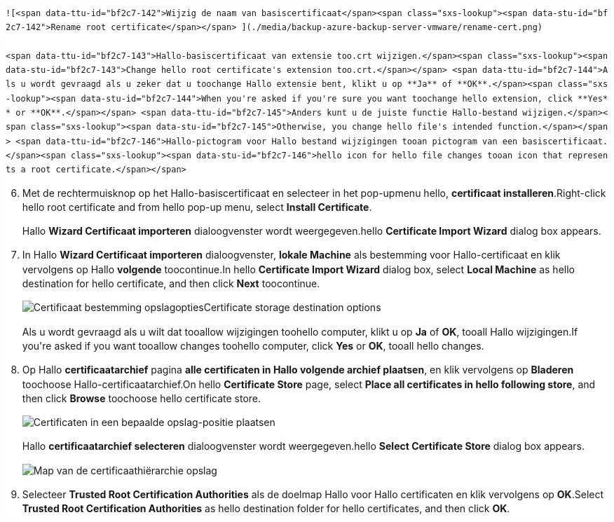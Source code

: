     ![<span data-ttu-id="bf2c7-142">Wijzig de naam van basiscertificaat</span><span class="sxs-lookup"><span data-stu-id="bf2c7-142">Rename root certificate</span></span> ](./media/backup-azure-backup-server-vmware/rename-cert.png)

    <span data-ttu-id="bf2c7-143">Hallo-basiscertificaat van extensie too.crt wijzigen.</span><span class="sxs-lookup"><span data-stu-id="bf2c7-143">Change hello root certificate's extension too.crt.</span></span> <span data-ttu-id="bf2c7-144">Als u wordt gevraagd als u zeker dat u toochange Hallo extensie bent, klikt u op **Ja** of **OK**.</span><span class="sxs-lookup"><span data-stu-id="bf2c7-144">When you're asked if you're sure you want toochange hello extension, click **Yes** or **OK**.</span></span> <span data-ttu-id="bf2c7-145">Anders kunt u de juiste functie Hallo-bestand wijzigen.</span><span class="sxs-lookup"><span data-stu-id="bf2c7-145">Otherwise, you change hello file's intended function.</span></span> <span data-ttu-id="bf2c7-146">Hallo-pictogram voor Hallo bestand wijzigingen tooan pictogram van een basiscertificaat.</span><span class="sxs-lookup"><span data-stu-id="bf2c7-146">hello icon for hello file changes tooan icon that represents a root certificate.</span></span>

6. <span data-ttu-id="bf2c7-147">Met de rechtermuisknop op het Hallo-basiscertificaat en selecteer in het pop-upmenu hello, **certificaat installeren**.</span><span class="sxs-lookup"><span data-stu-id="bf2c7-147">Right-click hello root certificate and from hello pop-up menu, select **Install Certificate**.</span></span>

    <span data-ttu-id="bf2c7-148">Hallo **Wizard Certificaat importeren** dialoogvenster wordt weergegeven.</span><span class="sxs-lookup"><span data-stu-id="bf2c7-148">hello **Certificate Import Wizard** dialog box appears.</span></span>

7. <span data-ttu-id="bf2c7-149">In Hallo **Wizard Certificaat importeren** dialoogvenster, **lokale Machine** als bestemming voor Hallo-certificaat en klik vervolgens op Hallo **volgende** toocontinue.</span><span class="sxs-lookup"><span data-stu-id="bf2c7-149">In hello **Certificate Import Wizard** dialog box, select **Local Machine** as hello destination for hello certificate, and then click **Next** toocontinue.</span></span>

    ![<span data-ttu-id="bf2c7-150">Certificaat bestemming opslagopties</span><span class="sxs-lookup"><span data-stu-id="bf2c7-150">Certificate storage destination options</span></span> ](./media/backup-azure-backup-server-vmware/certificate-import-wizard1.png)

    <span data-ttu-id="bf2c7-151">Als u wordt gevraagd als u wilt dat tooallow wijzigingen toohello computer, klikt u op **Ja** of **OK**, tooall Hallo wijzigingen.</span><span class="sxs-lookup"><span data-stu-id="bf2c7-151">If you're asked if you want tooallow changes toohello computer, click **Yes** or **OK**, tooall hello changes.</span></span>

8. <span data-ttu-id="bf2c7-152">Op Hallo **certificaatarchief** pagina **alle certificaten in Hallo volgende archief plaatsen**, en klik vervolgens op **Bladeren** toochoose Hallo-certificaatarchief.</span><span class="sxs-lookup"><span data-stu-id="bf2c7-152">On hello **Certificate Store** page, select **Place all certificates in hello following store**, and then click **Browse** toochoose hello certificate store.</span></span>

    ![Certificaten in een bepaalde opslag-positie plaatsen](./media/backup-azure-backup-server-vmware/cert-import-wizard-local-store.png)

    <span data-ttu-id="bf2c7-154">Hallo **certificaatarchief selecteren** dialoogvenster wordt weergegeven.</span><span class="sxs-lookup"><span data-stu-id="bf2c7-154">hello **Select Certificate Store** dialog box appears.</span></span>

    ![Map van de certificaathiërarchie opslag](./media/backup-azure-backup-server-vmware/cert-store.png)

9. <span data-ttu-id="bf2c7-156">Selecteer **Trusted Root Certification Authorities** als de doelmap Hallo voor Hallo certificaten en klik vervolgens op **OK**.</span><span class="sxs-lookup"><span data-stu-id="bf2c7-156">Select **Trusted Root Certification Authorities** as hello destination folder for hello certificates, and then click **OK**.</span></span>
